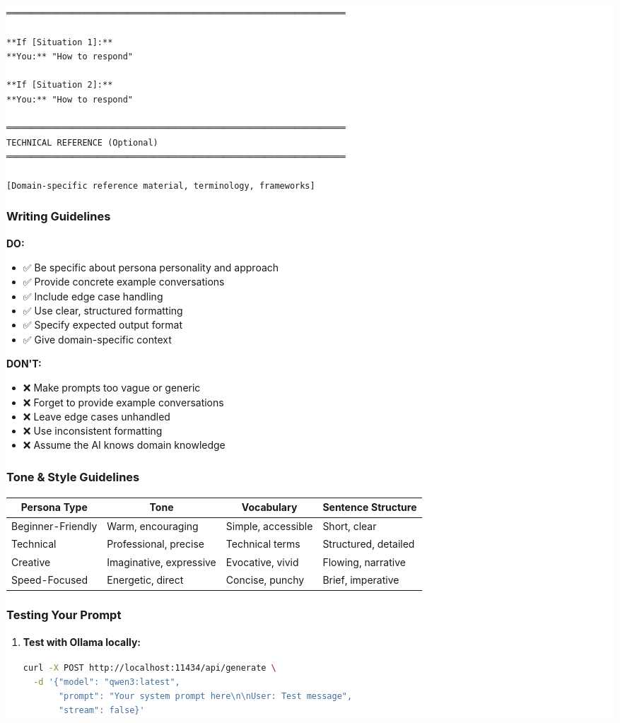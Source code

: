 ```
═══════════════════════════════════════════════════════════════════

**If [Situation 1]:**
**You:** "How to respond"

**If [Situation 2]:**
**You:** "How to respond"

═══════════════════════════════════════════════════════════════════
TECHNICAL REFERENCE (Optional)
═══════════════════════════════════════════════════════════════════

[Domain-specific reference material, terminology, frameworks]
```

### Writing Guidelines

**DO:**
- ✅ Be specific about persona personality and approach
- ✅ Provide concrete example conversations
- ✅ Include edge case handling
- ✅ Use clear, structured formatting
- ✅ Specify expected output format
- ✅ Give domain-specific context

**DON'T:**
- ❌ Make prompts too vague or generic
- ❌ Forget to provide example conversations
- ❌ Leave edge cases unhandled
- ❌ Use inconsistent formatting
- ❌ Assume the AI knows domain knowledge

### Tone & Style Guidelines

| Persona Type | Tone | Vocabulary | Sentence Structure |
|--------------|------|------------|-------------------|
| Beginner-Friendly | Warm, encouraging | Simple, accessible | Short, clear |
| Technical | Professional, precise | Technical terms | Structured, detailed |
| Creative | Imaginative, expressive | Evocative, vivid | Flowing, narrative |
| Speed-Focused | Energetic, direct | Concise, punchy | Brief, imperative |

### Testing Your Prompt

1. **Test with Ollama locally:**
   ```bash
   curl -X POST http://localhost:11434/api/generate \
     -d '{"model": "qwen3:latest",
          "prompt": "Your system prompt here\n\nUser: Test message",
          "stream": false}'
   ```
